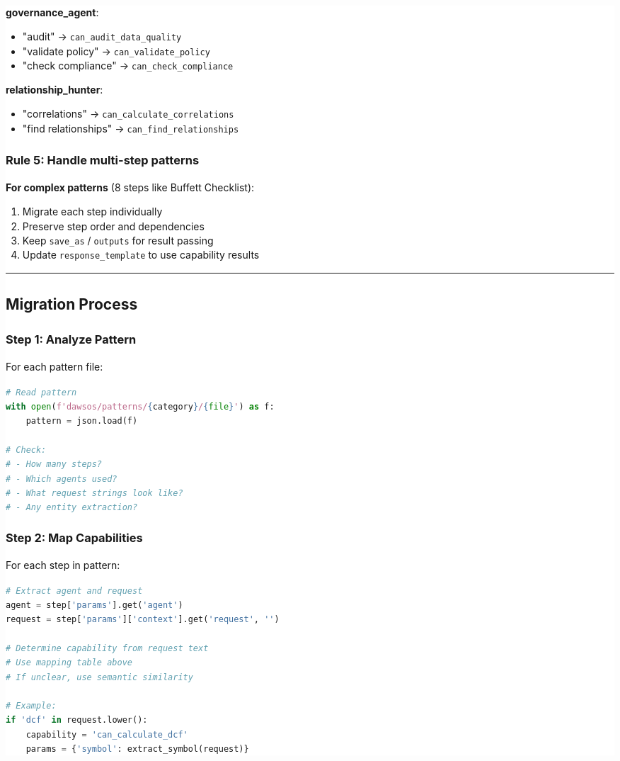 **governance_agent**:
- "audit" → `can_audit_data_quality`
- "validate policy" → `can_validate_policy`
- "check compliance" → `can_check_compliance`

**relationship_hunter**:
- "correlations" → `can_calculate_correlations`
- "find relationships" → `can_find_relationships`

### Rule 5: Handle multi-step patterns

**For complex patterns** (8 steps like Buffett Checklist):
1. Migrate each step individually
2. Preserve step order and dependencies
3. Keep `save_as` / `outputs` for result passing
4. Update `response_template` to use capability results

---

## Migration Process

### Step 1: Analyze Pattern

For each pattern file:
```python
# Read pattern
with open(f'dawsos/patterns/{category}/{file}') as f:
    pattern = json.load(f)

# Check:
# - How many steps?
# - Which agents used?
# - What request strings look like?
# - Any entity extraction?
```

### Step 2: Map Capabilities

For each step in pattern:
```python
# Extract agent and request
agent = step['params'].get('agent')
request = step['params']['context'].get('request', '')

# Determine capability from request text
# Use mapping table above
# If unclear, use semantic similarity

# Example:
if 'dcf' in request.lower():
    capability = 'can_calculate_dcf'
    params = {'symbol': extract_symbol(request)}
```
